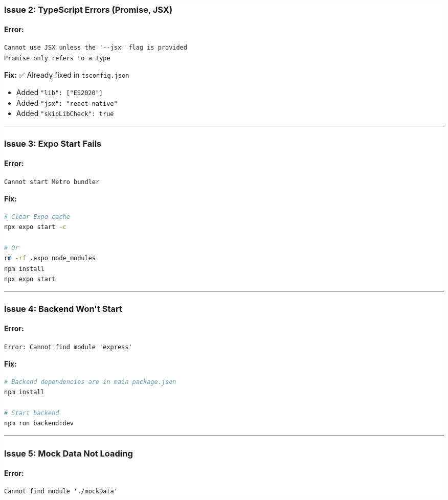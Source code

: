 ### **Issue 2: TypeScript Errors (Promise, JSX)**

**Error:**
```
Cannot use JSX unless the '--jsx' flag is provided
Promise only refers to a type
```

**Fix:** ✅ Already fixed in `tsconfig.json`
- Added `"lib": ["ES2020"]`
- Added `"jsx": "react-native"`
- Added `"skipLibCheck": true`

---

### **Issue 3: Expo Start Fails**

**Error:**
```
Cannot start Metro bundler
```

**Fix:**
```bash
# Clear Expo cache
npx expo start -c

# Or
rm -rf .expo node_modules
npm install
npx expo start
```

---

### **Issue 4: Backend Won't Start**

**Error:**
```
Error: Cannot find module 'express'
```

**Fix:**
```bash
# Backend dependencies are in main package.json
npm install

# Start backend
npm run backend:dev
```

---

### **Issue 5: Mock Data Not Loading**

**Error:**
```
Cannot find module './mockData'
```
